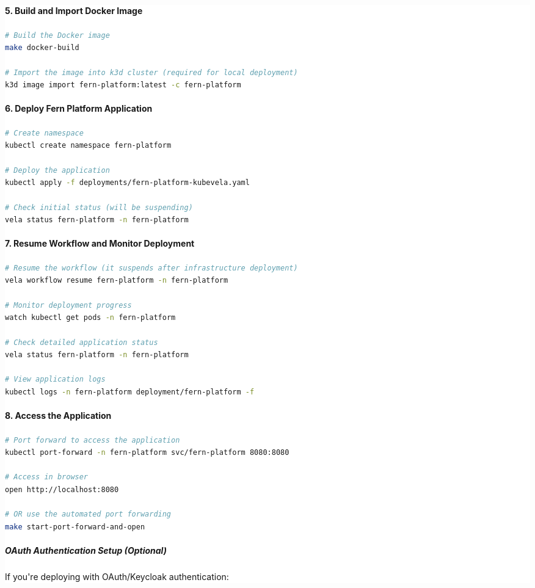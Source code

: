 #### 5. Build and Import Docker Image

```bash
# Build the Docker image
make docker-build

# Import the image into k3d cluster (required for local deployment)
k3d image import fern-platform:latest -c fern-platform
```

#### 6. Deploy Fern Platform Application

```bash
# Create namespace
kubectl create namespace fern-platform

# Deploy the application
kubectl apply -f deployments/fern-platform-kubevela.yaml

# Check initial status (will be suspending)
vela status fern-platform -n fern-platform
```

#### 7. Resume Workflow and Monitor Deployment

```bash
# Resume the workflow (it suspends after infrastructure deployment)
vela workflow resume fern-platform -n fern-platform

# Monitor deployment progress
watch kubectl get pods -n fern-platform

# Check detailed application status
vela status fern-platform -n fern-platform

# View application logs
kubectl logs -n fern-platform deployment/fern-platform -f
```

#### 8. Access the Application

```bash
# Port forward to access the application
kubectl port-forward -n fern-platform svc/fern-platform 8080:8080

# Access in browser
open http://localhost:8080

# OR use the automated port forwarding
make start-port-forward-and-open
```

##### OAuth Authentication Setup (Optional)

If you're deploying with OAuth/Keycloak authentication:

